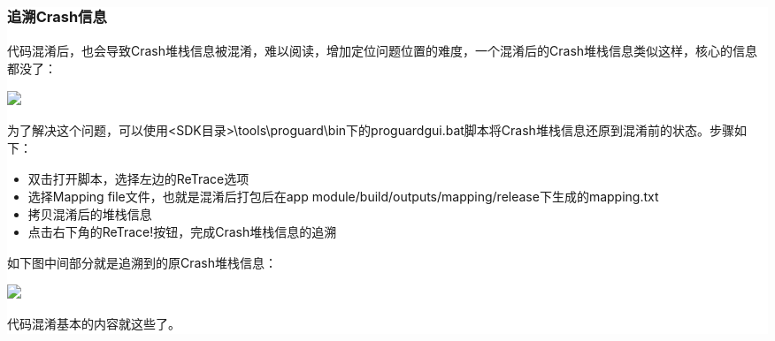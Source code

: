 ### 追溯Crash信息

代码混淆后，也会导致Crash堆栈信息被混淆，难以阅读，增加定位问题位置的难度，一个混淆后的Crash堆栈信息类似这样，核心的信息都没了：

![](3.jpg)

为了解决这个问题，可以使用<SDK目录>\tools\proguard\bin下的proguardgui.bat脚本将Crash堆栈信息还原到混淆前的状态。步骤如下：
- 双击打开脚本，选择左边的ReTrace选项
- 选择Mapping file文件，也就是混淆后打包后在app module/build/outputs/mapping/release下生成的mapping.txt
- 拷贝混淆后的堆栈信息
- 点击右下角的ReTrace!按钮，完成Crash堆栈信息的追溯

如下图中间部分就是追溯到的原Crash堆栈信息：

![](4.jpg)

代码混淆基本的内容就这些了。